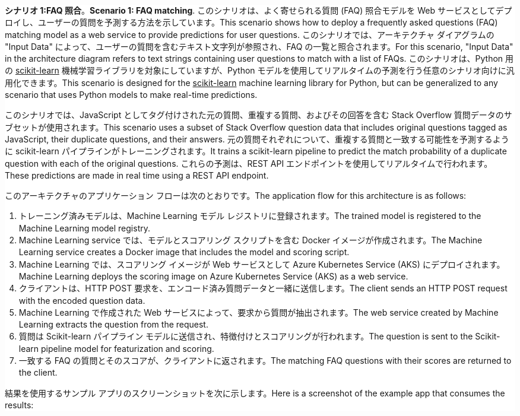<span data-ttu-id="28728-111">**シナリオ 1:FAQ 照合**。</span><span class="sxs-lookup"><span data-stu-id="28728-111">**Scenario 1: FAQ matching**.</span></span> <span data-ttu-id="28728-112">このシナリオは、よく寄せられる質問 (FAQ) 照合モデルを Web サービスとしてデプロイし、ユーザーの質問を予測する方法を示しています。</span><span class="sxs-lookup"><span data-stu-id="28728-112">This scenario shows how to deploy a frequently asked questions (FAQ) matching model as a web service to provide predictions for user questions.</span></span> <span data-ttu-id="28728-113">このシナリオでは、アーキテクチャ ダイアグラムの "Input Data" によって、ユーザーの質問を含むテキスト文字列が参照され、FAQ の一覧と照合されます。</span><span class="sxs-lookup"><span data-stu-id="28728-113">For this scenario, "Input Data" in the architecture diagram refers to text strings containing user questions to match with a list of FAQs.</span></span> <span data-ttu-id="28728-114">このシナリオは、Python 用の [scikit-learn][scikit] 機械学習ライブラリを対象にしていますが、Python モデルを使用してリアルタイムの予測を行う任意のシナリオ向けに汎用化できます。</span><span class="sxs-lookup"><span data-stu-id="28728-114">This scenario is designed for the [scikit-learn][scikit] machine learning library for Python, but can be generalized to any scenario that uses Python models to make real-time predictions.</span></span>

<span data-ttu-id="28728-115">このシナリオでは、JavaScript としてタグ付けされた元の質問、重複する質問、およびその回答を含む Stack Overflow 質問データのサブセットが使用されます。</span><span class="sxs-lookup"><span data-stu-id="28728-115">This scenario uses a subset of Stack Overflow question data that includes original questions tagged as JavaScript, their duplicate questions, and their answers.</span></span> <span data-ttu-id="28728-116">元の質問それぞれについて、重複する質問と一致する可能性を予測するように scikit-learn パイプラインがトレーニングされます。</span><span class="sxs-lookup"><span data-stu-id="28728-116">It trains a scikit-learn pipeline to predict the match probability of a duplicate question with each of the original questions.</span></span> <span data-ttu-id="28728-117">これらの予測は、REST API エンドポイントを使用してリアルタイムで行われます。</span><span class="sxs-lookup"><span data-stu-id="28728-117">These predictions are made in real time using a REST API endpoint.</span></span>

<span data-ttu-id="28728-118">このアーキテクチャのアプリケーション フローは次のとおりです。</span><span class="sxs-lookup"><span data-stu-id="28728-118">The application flow for this architecture is as follows:</span></span>

1. <span data-ttu-id="28728-119">トレーニング済みモデルは、Machine Learning モデル レジストリに登録されます。</span><span class="sxs-lookup"><span data-stu-id="28728-119">The trained model is registered to the Machine Learning model registry.</span></span>
2. <span data-ttu-id="28728-120">Machine Learning service では、モデルとスコアリング スクリプトを含む Docker イメージが作成されます。</span><span class="sxs-lookup"><span data-stu-id="28728-120">The Machine Learning service creates a Docker image that includes the model and scoring script.</span></span>
3. <span data-ttu-id="28728-121">Machine Learning では、スコアリング イメージが Web サービスとして Azure Kubernetes Service (AKS) にデプロイされます。</span><span class="sxs-lookup"><span data-stu-id="28728-121">Machine Learning deploys the scoring image on Azure Kubernetes Service (AKS) as a web service.</span></span>
4. <span data-ttu-id="28728-122">クライアントは、HTTP POST 要求を、エンコード済み質問データと一緒に送信します。</span><span class="sxs-lookup"><span data-stu-id="28728-122">The client sends an HTTP POST request with the encoded question data.</span></span>
5. <span data-ttu-id="28728-123">Machine Learning で作成された Web サービスによって、要求から質問が抽出されます。</span><span class="sxs-lookup"><span data-stu-id="28728-123">The web service created by Machine Learning extracts the question from the request.</span></span>
6. <span data-ttu-id="28728-124">質問は Scikit-learn パイプライン モデルに送信され、特徴付けとスコアリングが行われます。</span><span class="sxs-lookup"><span data-stu-id="28728-124">The question is sent to the Scikit-learn pipeline model for featurization and scoring.</span></span> 
7. <span data-ttu-id="28728-125">一致する FAQ の質問とそのスコアが、クライアントに返されます。</span><span class="sxs-lookup"><span data-stu-id="28728-125">The matching FAQ questions with their scores are returned to the client.</span></span>

<span data-ttu-id="28728-126">結果を使用するサンプル アプリのスクリーンショットを次に示します。</span><span class="sxs-lookup"><span data-stu-id="28728-126">Here is a screenshot of the example app that consumes the results:</span></span>


[aad-auth]: /azure/aks/aad-integration
[acr]: /azure/container-registry/
[something]: https://kubernetes.io/docs/reference/access-authn-authz/authentication/
[aks]: /azure/aks/intro-kubernetes
[autoscaler]: /azure/aks/autoscaler
[autoscale-pods]: /azure/aks/tutorial-kubernetes-scale#autoscale-pods
[azcopy]: /azure/storage/common/storage-use-azcopy-linux
[ddos]: /azure/virtual-network/ddos-protection-overview
[get-started]: /azure/security-center/security-center-get-started
[github-python]: https://github.com/Microsoft/MLAKSDeployAML
[github-dl]: https://github.com/Microsoft/AKSDeploymentTutorial_AML
[gpus-vs-cpus]: https://azure.microsoft.com/en-us/blog/gpus-vs-cpus-for-deployment-of-deep-learning-models/
[https-ingress]: /azure/aks/ingress-tls
[ingress-controller]: https://kubernetes.io/docs/concepts/services-networking/ingress/
[kubectl]: https://kubernetes.io/docs/tasks/tools/install-kubectl/
[aml]: /azure/machine-learning/service/overview-what-is-azure-ml
[manually-scale-pods]: /azure/aks/tutorial-kubernetes-scale#manually-scale-pods
[monitor-containers]: /azure/monitoring/monitoring-container-insights-overview
[アクセス許可]: /azure/aks/concepts-identity
[permissions]: /azure/aks/concepts-identity
[rbac]: /azure/active-directory/role-based-access-control-what-is
[scale-cluster]: /azure/aks/scale-cluster
[scikit]: https://pypi.org/project/scikit-learn/
[security-center]: /azure/security-center/security-center-intro
[vm]: /azure/virtual-machines/